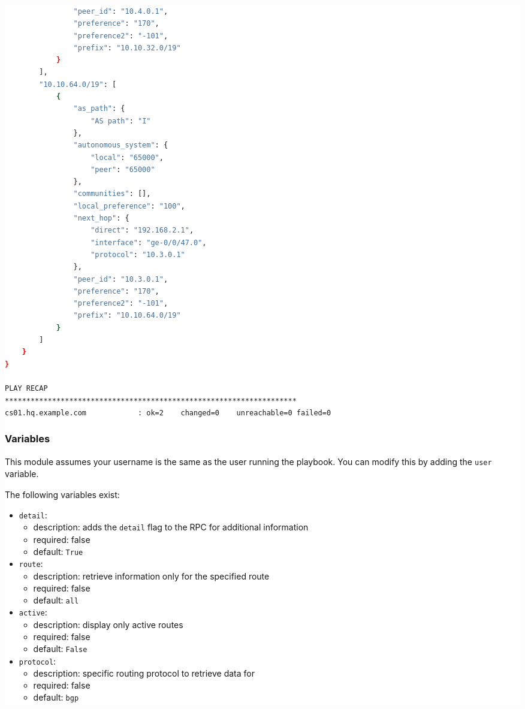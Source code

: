 ```bash
                "peer_id": "10.4.0.1",
                "preference": "170",
                "preference2": "-101",
                "prefix": "10.10.32.0/19"
            }
        ],
        "10.10.64.0/19": [
            {
                "as_path": {
                    "AS path": "I"
                },
                "autonomous_system": {
                    "local": "65000",
                    "peer": "65000"
                },
                "communities": [],
                "local_preference": "100",
                "next_hop": {
                    "direct": "192.168.2.1",
                    "interface": "ge-0/0/47.0",
                    "protocol": "10.3.0.1"
                },
                "peer_id": "10.3.0.1",
                "preference": "170",
                "preference2": "-101",
                "prefix": "10.10.64.0/19"
            }
        ]
    }
}

PLAY RECAP
********************************************************************
cs01.hq.example.com            : ok=2    changed=0    unreachable=0 failed=0
```

### Variables

This module assumes your username is the same as the user running the
playbook.  You can modify this by adding the `user` variable.

The following variables exist:

* `detail`:
  * description: adds the `detail` flag to the RPC for additional
    information
  * required: false
  * default: `True`
* `route`:
  * description: retrieve information only for the specified route
  * required: false
  * default: `all`
* `active`:
  * description: display only active routes
  * required: false
  * default: `False`
* `protocol`:
  * description: specific routing protocol to retrieve data for
  * required: false
  * default: `bgp`
